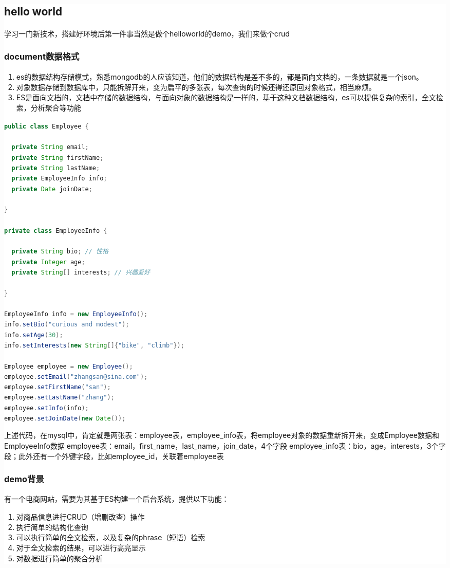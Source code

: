 ## hello world

学习一门新技术，搭建好环境后第一件事当然是做个helloworld的demo，我们来做个crud

### document数据格式

1. es的数据结构存储模式，熟悉mongodb的人应该知道，他们的数据结构是差不多的，都是面向文档的，一条数据就是一个json。
2. 对象数据存储到数据库中，只能拆解开来，变为扁平的多张表，每次查询的时候还得还原回对象格式，相当麻烦。
3. ES是面向文档的，文档中存储的数据结构，与面向对象的数据结构是一样的，基于这种文档数据结构，es可以提供复杂的索引，全文检索，分析聚合等功能

```java
public class Employee {

  private String email;
  private String firstName;
  private String lastName;
  private EmployeeInfo info;
  private Date joinDate;

}

private class EmployeeInfo {
  
  private String bio; // 性格
  private Integer age;
  private String[] interests; // 兴趣爱好

}

EmployeeInfo info = new EmployeeInfo();
info.setBio("curious and modest");
info.setAge(30);
info.setInterests(new String[]{"bike", "climb"});

Employee employee = new Employee();
employee.setEmail("zhangsan@sina.com");
employee.setFirstName("san");
employee.setLastName("zhang");
employee.setInfo(info);
employee.setJoinDate(new Date());
```


上述代码，在mysql中，肯定就是两张表：employee表，employee\_info表，将employee对象的数据重新拆开来，变成Employee数据和EmployeeInfo数据
employee表：email，first\_name，last\_name，join\_date，4个字段
employee\_info表：bio，age，interests，3个字段；此外还有一个外键字段，比如employee\_id，关联着employee表

### demo背景

有一个电商网站，需要为其基于ES构建一个后台系统，提供以下功能：

1. 对商品信息进行CRUD（增删改查）操作
2. 执行简单的结构化查询
3. 可以执行简单的全文检索，以及复杂的phrase（短语）检索
4. 对于全文检索的结果，可以进行高亮显示
5. 对数据进行简单的聚合分析
